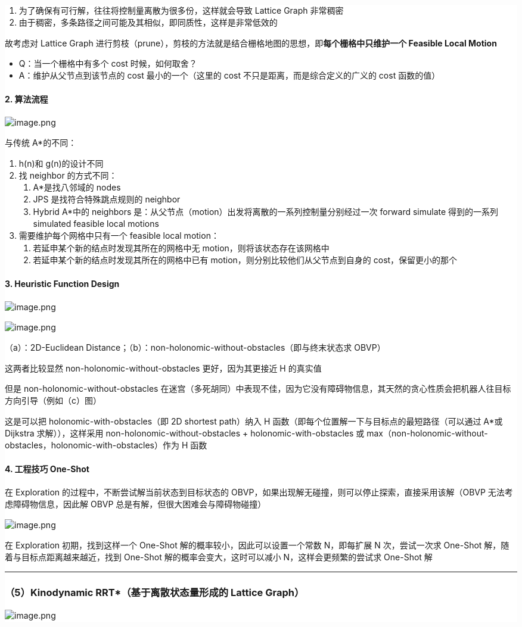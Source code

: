1. 为了确保有可行解，往往将控制量离散为很多份，这样就会导致 Lattice Graph 非常稠密
2. 由于稠密，多条路径之间可能及其相似，即同质性，这样是非常低效的

故考虑对 Lattice Graph 进行剪枝（prune），剪枝的方法就是结合栅格地图的思想，即**每个栅格中只维护一个 Feasible Local Motion**

-   Q：当一个栅格中有多个 cost 时候，如何取舍？
-   A：维护从父节点到该节点的 cost 最小的一个（这里的 cost 不只是距离，而是综合定义的广义的 cost 函数的值）

#### 2. 算法流程

![image.png](https://s2.loli.net/2023/03/02/ibvJNuTREyKOZhk.png)

与传统 A\*的不同：

1. h(n)和 g(n)的设计不同
2. 找 neighbor 的方式不同：
    1. A\*是找八邻域的 nodes
    2. JPS 是找符合特殊跳点规则的 neighbor
    3. Hybrid A\*中的 neighbors 是：从父节点（motion）出发将离散的一系列控制量分别经过一次 forward simulate 得到的一系列 simulated feasible local motions
3. 需要维护每个网格中只有一个 feasible local motion：
    1. 若延申某个新的结点时发现其所在的网格中无 motion，则将该状态存在该网格中
    2. 若延申某个新的结点时发现其所在的网格中已有 motion，则分别比较他们从父节点到自身的 cost，保留更小的那个

#### 3. Heuristic Function Design

![image.png](https://s2.loli.net/2023/03/02/54oyFz9TepOURH8.png)

![image.png](https://s2.loli.net/2023/03/02/L8dzfvZ6MjnrOJ3.png)

（a）：2D-Euclidean Distance；（b）：non-holonomic-without-obstacles（即与终末状态求 OBVP）

这两者比较显然 non-holonomic-without-obstacles 更好，因为其更接近 H 的真实值

但是 non-holonomic-without-obstacles 在迷宫（多死胡同）中表现不佳，因为它没有障碍物信息，其天然的贪心性质会把机器人往目标方向引导（例如（c）图）

这是可以把 holonomic-with-obstacles（即 2D shortest path）纳入 H 函数（即每个位置解一下与目标点的最短路径（可以通过 A\*或 Dijkstra 求解）），这样采用 non-holonomic-without-obstacles + holonomic-with-obstacles 或 max（non-holonomic-without-obstacles，holonomic-with-obstacles）作为 H 函数

#### 4. 工程技巧 One-Shot

在 Exploration 的过程中，不断尝试解当前状态到目标状态的 OBVP，如果出现解无碰撞，则可以停止探索，直接采用该解（OBVP 无法考虑障碍物信息，因此解 OBVP 总是有解，但很大困难会与障碍物碰撞）

![image.png](https://s2.loli.net/2023/03/02/CwDqEG18XJyPBQc.png)

在 Exploration 初期，找到这样一个 One-Shot 解的概率较小，因此可以设置一个常数 N，即每扩展 N 次，尝试一次求 One-Shot 解，随着与目标点距离越来越近，找到 One-Shot 解的概率会变大，这时可以减小 N，这样会更频繁的尝试求 One-Shot 解

---

### （5）Kinodynamic RRT\*（基于离散状态量形成的 Lattice Graph）

![image.png](https://s2.loli.net/2023/02/20/lY6XNEtZc5OkibS.png)
